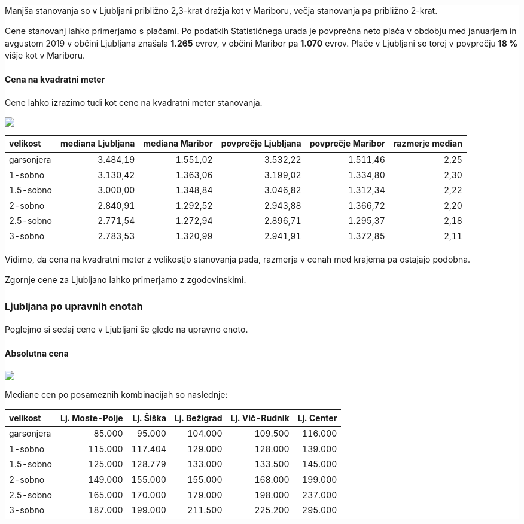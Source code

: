Manjša stanovanja so v Ljubljani približno 2,3-krat dražja kot v
Mariboru, večja stanovanja pa približno 2-krat.

Cene stanovanj lahko primerjamo s plačami. Po
[podatkih](https://pxweb.stat.si/SiStatDb/pxweb/sl/10_Dem_soc/10_Dem_soc__07_trg_dela__10_place__01_07010_place/0701041S.px/)
Statističnega urada je povprečna neto plača v obdobju med januarjem in
avgustom 2019 v občini Ljubljana znašala **1.265** evrov, v občini
Maribor pa **1.070** evrov. Plače v Ljubljani so torej v povprečju **18
%** višje kot v Mariboru.

#### Cena na kvadratni meter

Cene lahko izrazimo tudi kot cene na kvadratni meter
stanovanja.

<img src="blog-post-1_files/figure-gfm/lj_vs_mb_m2-1.png" style="display: block; margin: auto;" />

| velikost   | mediana Ljubljana | mediana Maribor | povprečje Ljubljana | povprečje Maribor | razmerje median |
| :--------- | ----------------: | --------------: | ------------------: | ----------------: | --------------: |
| garsonjera |          3.484,19 |        1.551,02 |            3.532,22 |          1.511,46 |            2,25 |
| 1-sobno    |          3.130,42 |        1.363,06 |            3.199,02 |          1.334,80 |            2,30 |
| 1.5-sobno  |          3.000,00 |        1.348,84 |            3.046,82 |          1.312,34 |            2,22 |
| 2-sobno    |          2.840,91 |        1.292,52 |            2.943,88 |          1.366,72 |            2,20 |
| 2.5-sobno  |          2.771,54 |        1.272,94 |            2.896,71 |          1.295,37 |            2,18 |
| 3-sobno    |          2.783,53 |        1.320,99 |            2.941,91 |          1.372,85 |            2,11 |

Vidimo, da cena na kvadratni meter z velikostjo stanovanja pada,
razmerja v cenah med krajema pa ostajajo podobna.

Zgornje cene za Ljubljano lahko primerjamo z
[zgodovinskimi](https://www.slonep.net/info/cene-nepremicnin/preglednica-cetrtletnih-cen-stanovanj-v-ljubljani).

### Ljubljana po upravnih enotah

Poglejmo si sedaj cene v Ljubljani še glede na upravno
enoto.

#### Absolutna cena

<img src="blog-post-1_files/figure-gfm/lj_po_ue-1.png" style="display: block; margin: auto;" />

Mediane cen po posameznih kombinacijah so
naslednje:

| velikost   | Lj. Moste-Polje | Lj. Šiška | Lj. Bežigrad | Lj. Vič-Rudnik | Lj. Center |
| :--------- | --------------: | --------: | -----------: | -------------: | ---------: |
| garsonjera |          85.000 |    95.000 |      104.000 |        109.500 |    116.000 |
| 1-sobno    |         115.000 |   117.404 |      129.000 |        128.000 |    139.000 |
| 1.5-sobno  |         125.000 |   128.779 |      133.000 |        133.500 |    145.000 |
| 2-sobno    |         149.000 |   155.000 |      155.000 |        168.000 |    199.000 |
| 2.5-sobno  |         165.000 |   170.000 |      179.000 |        198.000 |    237.000 |
| 3-sobno    |         187.000 |   199.000 |      211.500 |        225.200 |    295.000 |
